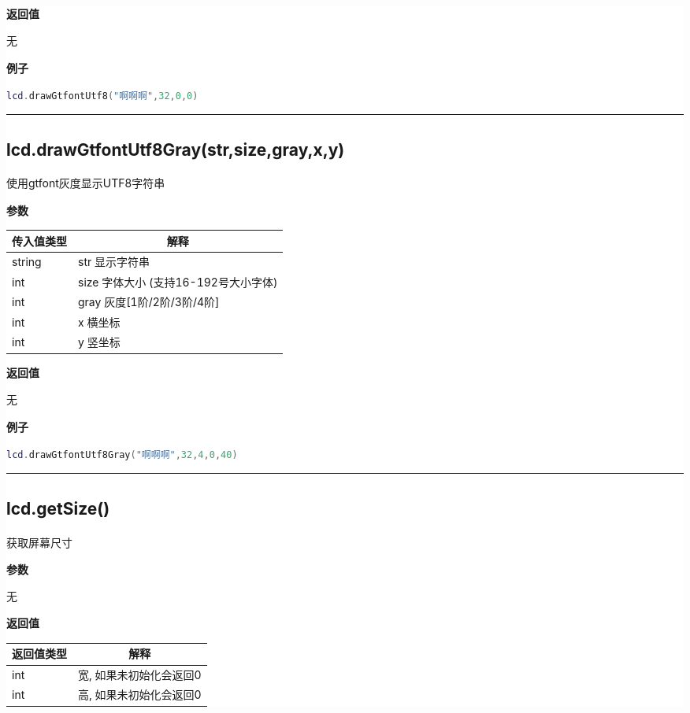 **返回值**

无

**例子**

```lua
lcd.drawGtfontUtf8("啊啊啊",32,0,0)

```

---

## lcd.drawGtfontUtf8Gray(str,size,gray,x,y)

使用gtfont灰度显示UTF8字符串

**参数**

|传入值类型|解释|
|-|-|
|string|str 显示字符串|
|int|size 字体大小 (支持16-192号大小字体)|
|int|gray 灰度[1阶/2阶/3阶/4阶]|
|int|x 横坐标|
|int|y 竖坐标|

**返回值**

无

**例子**

```lua
lcd.drawGtfontUtf8Gray("啊啊啊",32,4,0,40)

```

---

## lcd.getSize()

获取屏幕尺寸

**参数**

无

**返回值**

|返回值类型|解释|
|-|-|
|int|宽, 如果未初始化会返回0|
|int|高, 如果未初始化会返回0|
